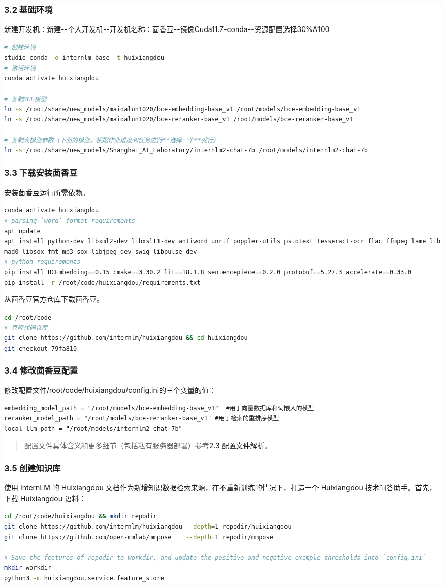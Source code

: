 ### 3.2 基础环境
新建开发机：新建--个人开发机--开发机名称：茴香豆--镜像Cuda11.7-conda--资源配置选择30%A100
```bash
# 创建环境
studio-conda -o internlm-base -t huixiangdou
# 激活环境
conda activate huixiangdou

# 复制BCE模型
ln -s /root/share/new_models/maidalun1020/bce-embedding-base_v1 /root/models/bce-embedding-base_v1
ln -s /root/share/new_models/maidalun1020/bce-reranker-base_v1 /root/models/bce-reranker-base_v1

# 复制大模型参数（下面的模型，根据作业进度和任务进行**选择一个**就行）
ln -s /root/share/new_models/Shanghai_AI_Laboratory/internlm2-chat-7b /root/models/internlm2-chat-7b

```
### 3.3 下载安装茴香豆
安装茴香豆运行所需依赖。
```bash
conda activate huixiangdou
# parsing `word` format requirements
apt update
apt install python-dev libxml2-dev libxslt1-dev antiword unrtf poppler-utils pstotext tesseract-ocr flac ffmpeg lame libmad0 libsox-fmt-mp3 sox libjpeg-dev swig libpulse-dev
# python requirements
pip install BCEmbedding==0.15 cmake==3.30.2 lit==18.1.8 sentencepiece==0.2.0 protobuf==5.27.3 accelerate==0.33.0
pip install -r /root/code/huixiangdou/requirements.txt
```
从茴香豆官方仓库下载茴香豆。
```bash
cd /root/code
# 克隆代码仓库
git clone https://github.com/internlm/huixiangdou && cd huixiangdou
git checkout 79fa810
```

### 3.4 修改茴香豆配置
修改配置文件/root/code/huixiangdou/config.ini的三个变量的值：
```
embedding_model_path = "/root/models/bce-embedding-base_v1"  #用于向量数据库和词嵌入的模型
reranker_model_path = "/root/models/bce-reranker-base_v1" #用于检索的重排序模型
local_llm_path = "/root/models/internlm2-chat-7b"
```
>配置文件具体含义和更多细节（包括私有服务器部署）参考[2.3 配置文件解析](#23-配置文件解析)。

### 3.5 创建知识库
使用 InternLM 的 Huixiangdou 文档作为新增知识数据检索来源，在不重新训练的情况下，打造一个 Huixiangdou 技术问答助手。首先，下载 Huixiangdou 语料：
```bash
cd /root/code/huixiangdou && mkdir repodir
git clone https://github.com/internlm/huixiangdou --depth=1 repodir/huixiangdou
git clone https://github.com/open-mmlab/mmpose    --depth=1 repodir/mmpose

# Save the features of repodir to workdir, and update the positive and negative example thresholds into `config.ini`
mkdir workdir
python3 -m huixiangdou.service.feature_store
```